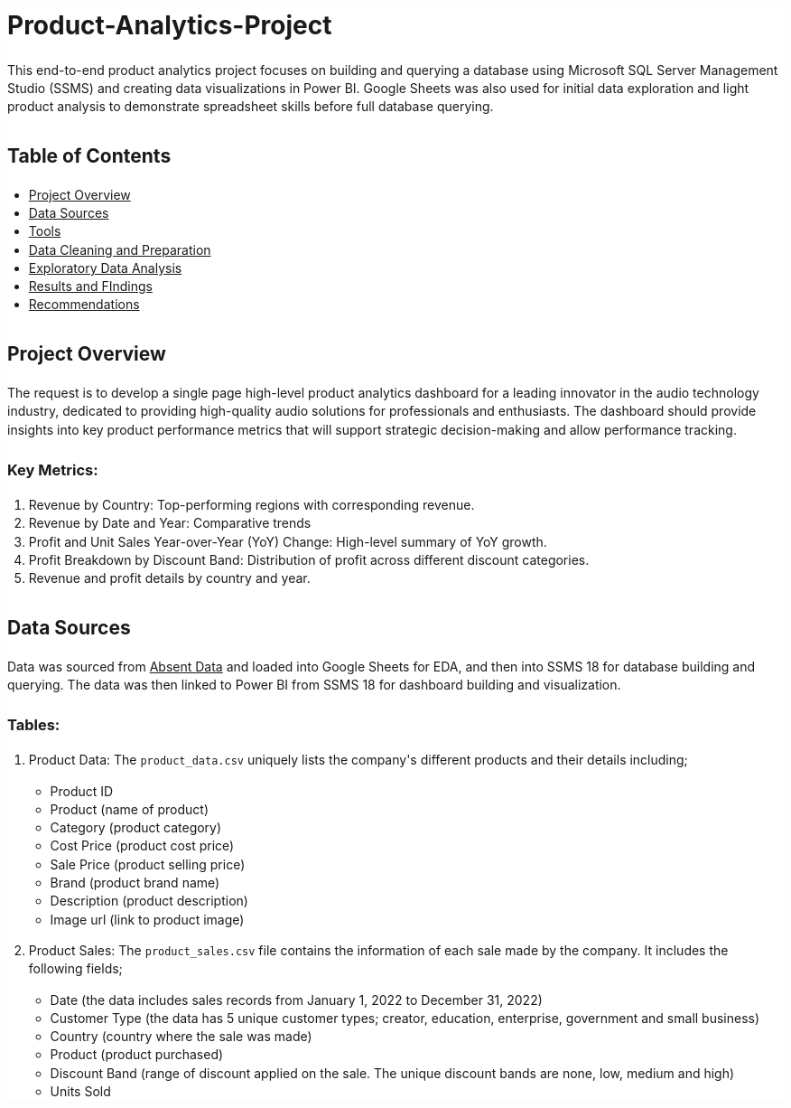 # Product-Analytics-Project
This end-to-end product analytics project focuses on building and querying a database using Microsoft SQL Server Management Studio (SSMS) and creating data visualizations in Power BI. Google Sheets was also used for initial data exploration and light product analysis to demonstrate spreadsheet skills before full database querying.

## Table of Contents
- [Project Overview](#project-overview)
- [Data Sources](#data-sources)
- [Tools](#tools)
- [Data Cleaning and Preparation](#data-cleaning-and-preparation)
- [Exploratory Data Analysis](#exploratory-data-analysis)
- [Results and FIndings](#results-and-findings)
- [Recommendations](#recommendations)

## Project Overview
The request is to develop a single page high-level product analytics dashboard for a leading innovator in the audio technology industry, dedicated to providing high-quality audio solutions for professionals and enthusiasts.
The dashboard should provide insights into key product performance metrics that will support strategic decision-making and allow performance tracking.

### Key Metrics:
1. Revenue by Country: Top-performing regions with corresponding revenue.
2. Revenue by Date and Year: Comparative trends
3. Profit and Unit Sales Year-over-Year (YoY) Change: High-level summary of YoY growth.
4. Profit Breakdown by Discount Band: Distribution of profit across different discount categories.
5. Revenue and profit details by country and year. 

## Data Sources
Data was sourced from [Absent Data](https://absentdata.com/) and loaded into Google Sheets for EDA, and then into SSMS 18 for database building and querying. The data was then linked to Power BI from SSMS 18 for dashboard building and visualization.

### Tables:
1. Product Data: The `product_data.csv` uniquely lists the company's different products and their details including;
    - Product ID
    - Product (name of product)
    - Category (product category)
    - Cost Price (product cost price)
    - Sale Price (product selling price)
    - Brand (product brand name)
    - Description (product description)
    - Image url (link to product image)
      
2. Product Sales: The `product_sales.csv` file contains the information of each sale made by the company. It includes the following fields;
    - Date (the data includes sales records from January 1, 2022 to December 31, 2022)
    - Customer Type (the data has 5 unique customer types; creator, education, enterprise, government and small business)
    - Country (country where the sale was made)
    - Product (product purchased)
    - Discount Band (range of discount applied on the sale. The unique discount bands are none, low, medium and high)
    - Units Sold
      